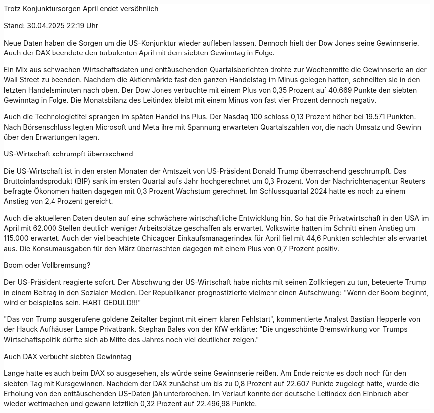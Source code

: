
Trotz Konjunktursorgen
April endet versöhnlich


Stand: 30.04.2025 22:19 Uhr


Neue Daten haben die Sorgen um die US-Konjunktur wieder aufleben lassen. Dennoch hielt der Dow Jones seine Gewinnserie. Auch der DAX beendete den turbulenten April mit dem siebten Gewinntag in Folge.



Ein Mix aus schwachen Wirtschaftsdaten und enttäuschenden Quartalsberichten drohte zur Wochenmitte die Gewinnserie an der Wall Street zu beenden. Nachdem die Aktienmärkte fast den ganzen Handelstag im Minus gelegen hatten, schnellten sie in den letzten Handelsminuten nach oben. Der Dow Jones verbuchte mit einem Plus von 0,35 Prozent auf 40.669 Punkte den siebten Gewinntag in Folge. Die Monatsbilanz des Leitindex bleibt mit einem Minus von fast vier Prozent dennoch negativ.


Auch die Technologietitel sprangen im späten Handel ins Plus. Der Nasdaq 100 schloss 0,13 Prozent höher bei 19.571 Punkten. Nach Börsenschluss legten Microsoft und Meta ihre mit Spannung erwarteten Quartalszahlen vor, die nach Umsatz und Gewinn über den Erwartungen lagen.

US-Wirtschaft schrumpft überraschend


Die US-Wirtschaft ist in den ersten Monaten der Amtszeit von US-Präsident Donald Trump überraschend geschrumpft. Das Bruttoinlandsprodukt (BIP) sank im ersten Quartal aufs Jahr hochgerechnet um 0,3 Prozent. Von der Nachrichtenagentur Reuters befragte Ökonomen hatten dagegen mit 0,3 Prozent Wachstum gerechnet. Im Schlussquartal 2024 hatte es noch zu einem Anstieg von 2,4 Prozent gereicht.


Auch die aktuelleren Daten deuten auf eine schwächere wirtschaftliche Entwicklung hin. So hat die Privatwirtschaft in den USA im April mit 62.000 Stellen deutlich weniger Arbeitsplätze geschaffen als erwartet. Volkswirte hatten im Schnitt einen Anstieg um 115.000 erwartet. Auch der viel beachtete Chicagoer Einkaufsmanagerindex für April fiel mit 44,6 Punkten schlechter als erwartet aus. Die Konsumausgaben für den März überraschten dagegen mit einem Plus von 0,7 Prozent positiv.

Boom oder Vollbremsung?


Der US-Präsident reagierte sofort. Der Abschwung der US-Wirtschaft habe nichts mit seinen Zollkriegen zu tun, beteuerte Trump in einem Beitrag in den Sozialen Medien. Der Republikaner prognostizierte vielmehr einen Aufschwung: "Wenn der Boom beginnt, wird er beispiellos sein. HABT GEDULD!!!"


"Das von Trump ausgerufene goldene Zeitalter beginnt mit einem klaren Fehlstart", kommentierte Analyst Bastian Hepperle von der Hauck Aufhäuser Lampe Privatbank. Stephan Bales von der KfW erklärte: "Die ungeschönte Bremswirkung von Trumps Wirtschaftspolitik dürfte sich ab Mitte des Jahres noch viel deutlicher zeigen."

Auch DAX verbucht siebten Gewinntag


Lange hatte es auch beim DAX so ausgesehen, als würde seine Gewinnserie reißen. Am Ende reichte es doch noch für den siebten Tag mit Kursgewinnen. Nachdem der DAX zunächst um bis zu 0,8 Prozent auf 22.607 Punkte zugelegt hatte, wurde die Erholung von den enttäuschenden US-Daten jäh unterbrochen. Im Verlauf konnte der deutsche Leitindex den Einbruch aber wieder wettmachen und gewann letztlich 0,32 Prozent auf 22.496,98 Punkte.

